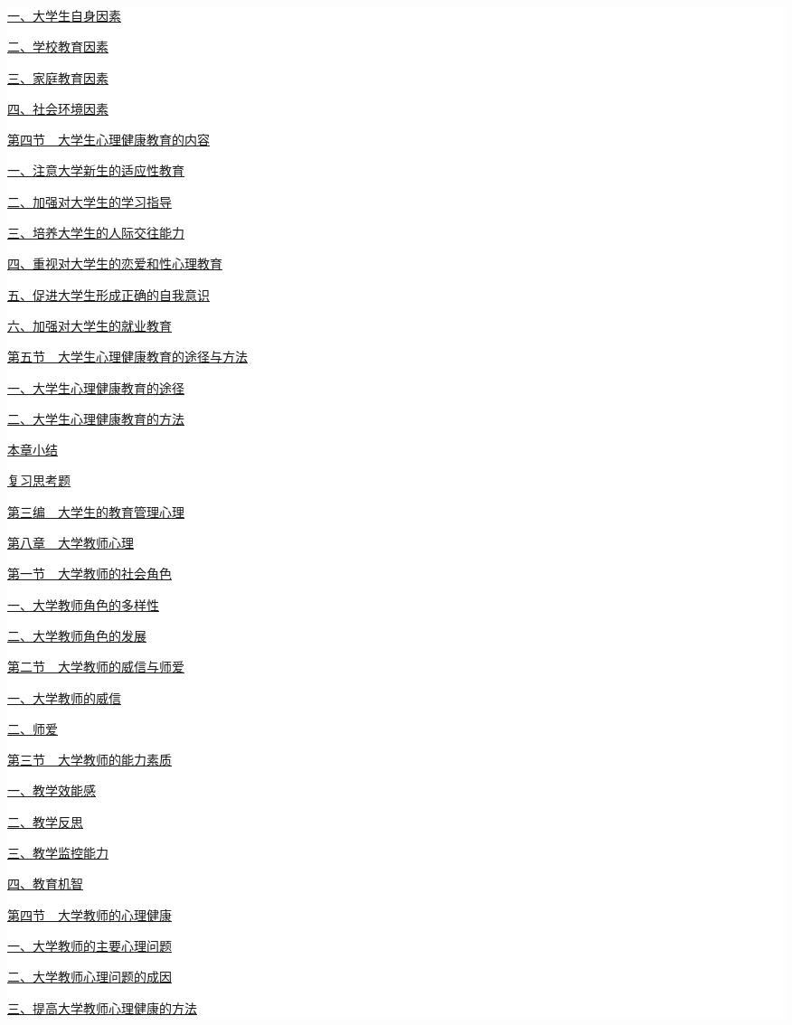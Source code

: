 [一、大学生自身因素](#txt009.html_txt009_11)

[二、学校教育因素](#txt009.html_txt009_12)

[三、家庭教育因素](#txt009.html_txt009_13)

[四、社会环境因素](#txt009.html_txt009_14)

[第四节　大学生心理健康教育的内容](#txt009.html_txt009_15)

[一、注意大学新生的适应性教育](#txt009.html_txt009_16)

[二、加强对大学生的学习指导](#txt009.html_txt009_17)

[三、培养大学生的人际交往能力](#txt009.html_txt009_18)

[四、重视对大学生的恋爱和性心理教育](#txt009.html_txt009_19)

[五、促进大学生形成正确的自我意识](#txt009.html_txt009_20)

[六、加强对大学生的就业教育](#txt009.html_txt009_21)

[第五节　大学生心理健康教育的途径与方法](#txt009.html_txt009_22)

[一、大学生心理健康教育的途径](#txt009.html_txt009_23)

[二、大学生心理健康教育的方法](#txt009.html_txt009_24)

[本章小结](#txt009.html_txt009_25)

[复习思考题](#txt009.html_txt009_26)

[第三编　大学生的教育管理心理](#txt010.html_txt010_1)

[第八章　大学教师心理](#txt011.html_txt011_1)

[第一节　大学教师的社会角色](#txt011.html_txt011_2)

[一、大学教师角色的多样性](#txt011.html_txt011_3)

[二、大学教师角色的发展](#txt011.html_txt011_4)

[第二节　大学教师的威信与师爱](#txt011.html_txt011_5)

[一、大学教师的威信](#txt011.html_txt011_6)

[二、师爱](#txt011.html_txt011_7)

[第三节　大学教师的能力素质](#txt011.html_txt011_8)

[一、教学效能感](#txt011.html_txt011_9)

[二、教学反思](#txt011.html_txt011_10)

[三、教学监控能力](#txt011.html_txt011_11)

[四、教育机智](#txt011.html_txt011_12)

[第四节　大学教师的心理健康](#txt011.html_txt011_13)

[一、大学教师的主要心理问题](#txt011.html_txt011_14)

[二、大学教师心理问题的成因](#txt011.html_txt011_15)

[三、提高大学教师心理健康的方法](#txt011.html_txt011_16)
